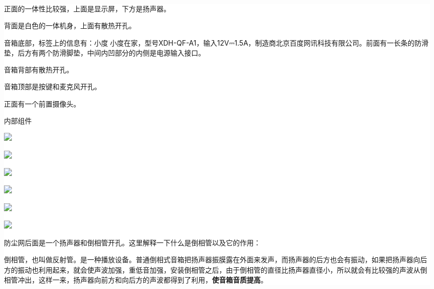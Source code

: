   

  

  

  

正面的一体性比较强，上面是显示屏，下方是扬声器。

背面是白色的一体机身，上面有散热开孔。

音箱底部，标签上的信息有：小度 小度在家，型号XDH-QF-A1，输入12V⎓1.5A，制造商北京百度网讯科技有限公司。前面有一长条的防滑垫，后方有两个防滑脚垫，中间内凹部分的内侧是电源输入接口。

音箱背部有散热开孔。

音箱顶部是按键和麦克风开孔。

正面有一个前置摄像头。

  

  

  

  

  

  

  

内部组件

![](/download/attachments/97886397/image2023-3-14_14-11-47.png?version=1&modificationDate=1678774307440&api=v2)

![](/download/attachments/97886397/image2023-3-14_14-12-57.png?version=1&modificationDate=1678774377630&api=v2)

![](/download/attachments/97886397/image2023-3-14_14-17-9.png?version=1&modificationDate=1678774629739&api=v2)

![](/download/attachments/97886397/image2023-3-14_14-18-52.png?version=1&modificationDate=1678774732506&api=v2)

![](/download/attachments/97886397/image2023-3-14_14-24-40.png?version=1&modificationDate=1678775081029&api=v2)

![](/download/attachments/97886397/image2023-3-14_14-24-51.png?version=1&modificationDate=1678775093100&api=v2)

  

  

  

  

  

  

  

  

  

  

  

防尘网后面是一个扬声器和倒相管开孔。这里解释一下什么是倒相管以及它的作用：

倒相管，也叫做反射管。是一种播放设备。普通倒相式音箱把扬声器振膜露在外面来发声，而扬声器的后方也会有振动，如果把扬声器向后方的振动也利用起来，就会使声波加强，重低音加强，安装倒相管之后，由于倒相管的直径比扬声器直径小，所以就会有比较强的声波从倒相管冲出，这样一来，扬声器向前方和向后方的声波都得到了利用，**使音箱音质提高**。
